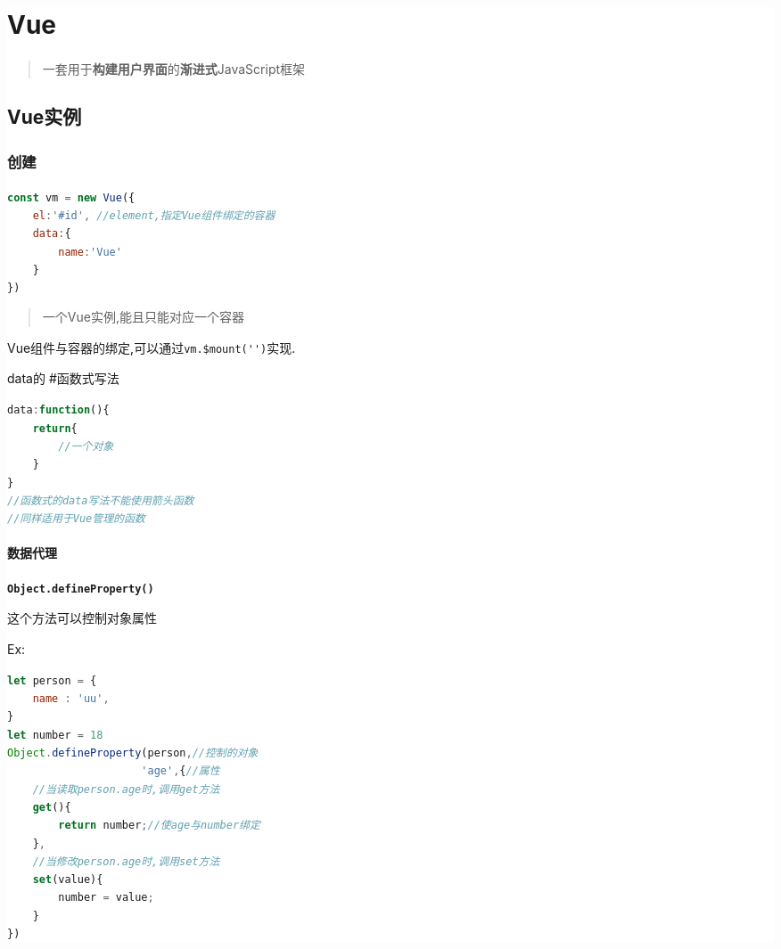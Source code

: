 # Vue
> 一套用于**构建用户界面**的**渐进式**JavaScript框架

## Vue实例

### 创建

``` js
const vm = new Vue({
	el:'#id', //element,指定Vue组件绑定的容器
	data:{
		name:'Vue'
	}
})
```

> 一个Vue实例,能且只能对应一个容器

Vue组件与容器的绑定,可以通过`vm.$mount('')`实现.

data的 #函数式写法

``` js
data:function(){
    return{
        //一个对象
    }
}
//函数式的data写法不能使用箭头函数
//同样适用于Vue管理的函数
```

#### 数据代理

 **`Object.defineProperty()`**

这个方法可以控制对象属性

Ex:

``` js
let person = {
    name : 'uu',
}
let number = 18
Object.defineProperty(person,//控制的对象
                     'age',{//属性
    //当读取person.age时,调用get方法
	get(){
        return number;//使age与number绑定
    },
    //当修改person.age时,调用set方法
    set(value){
        number = value;
    }
})
```
